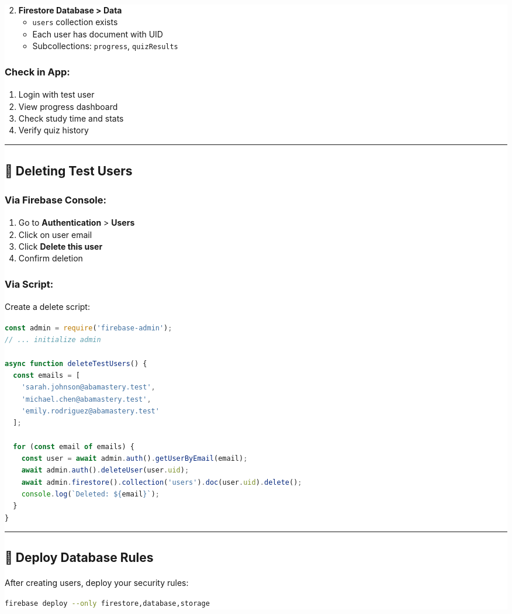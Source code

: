 2. **Firestore Database > Data**
   - `users` collection exists
   - Each user has document with UID
   - Subcollections: `progress`, `quizResults`

### **Check in App:**

1. Login with test user
2. View progress dashboard
3. Check study time and stats
4. Verify quiz history

---

## 🔄 Deleting Test Users

### **Via Firebase Console:**
1. Go to **Authentication** > **Users**
2. Click on user email
3. Click **Delete this user**
4. Confirm deletion

### **Via Script:**
Create a delete script:
```javascript
const admin = require('firebase-admin');
// ... initialize admin

async function deleteTestUsers() {
  const emails = [
    'sarah.johnson@abamastery.test',
    'michael.chen@abamastery.test',
    'emily.rodriguez@abamastery.test'
  ];
  
  for (const email of emails) {
    const user = await admin.auth().getUserByEmail(email);
    await admin.auth().deleteUser(user.uid);
    await admin.firestore().collection('users').doc(user.uid).delete();
    console.log(`Deleted: ${email}`);
  }
}
```

---

## 🚀 Deploy Database Rules

After creating users, deploy your security rules:

```bash
firebase deploy --only firestore,database,storage
```
